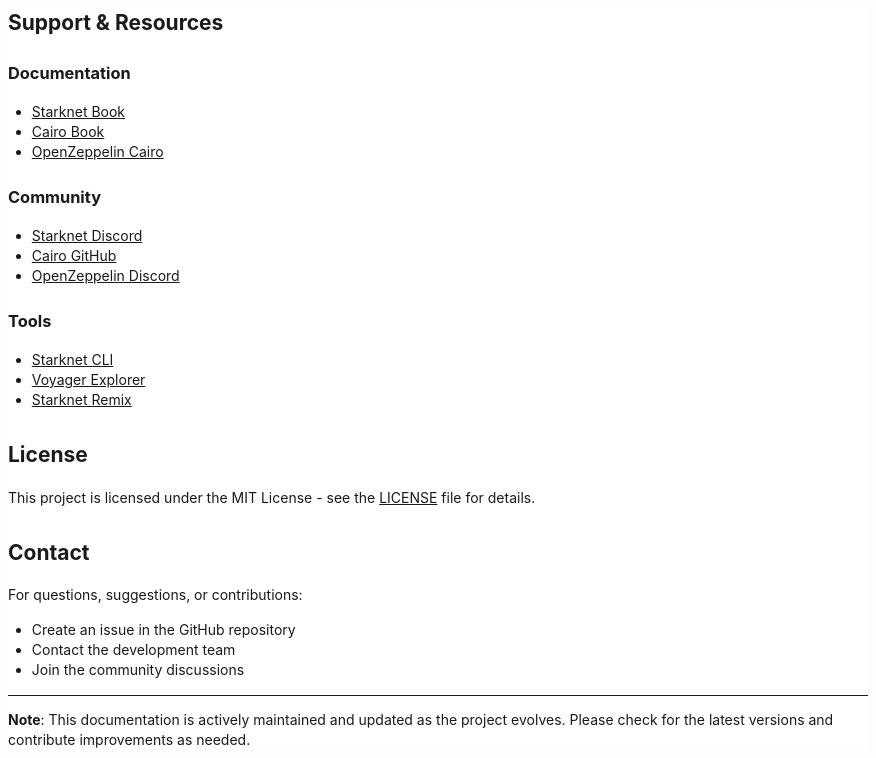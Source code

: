 ## Support & Resources

### Documentation
- [Starknet Book](https://book.starknet.io/)
- [Cairo Book](https://book.cairo-lang.org/)
- [OpenZeppelin Cairo](https://docs.openzeppelin.com/contracts-cairo/)

### Community
- [Starknet Discord](https://discord.gg/starknet)
- [Cairo GitHub](https://github.com/starkware-libs/cairo)
- [OpenZeppelin Discord](https://discord.gg/openzeppelin)

### Tools
- [Starknet CLI](https://github.com/starknet-edu/starknet-cli)
- [Voyager Explorer](https://voyager.online/)
- [Starknet Remix](https://remix.ethereum.org/)

## License

This project is licensed under the MIT License - see the [LICENSE](../LICENSE) file for details.

## Contact

For questions, suggestions, or contributions:
- Create an issue in the GitHub repository
- Contact the development team
- Join the community discussions

---

**Note**: This documentation is actively maintained and updated as the project evolves. Please check for the latest versions and contribute improvements as needed. 
